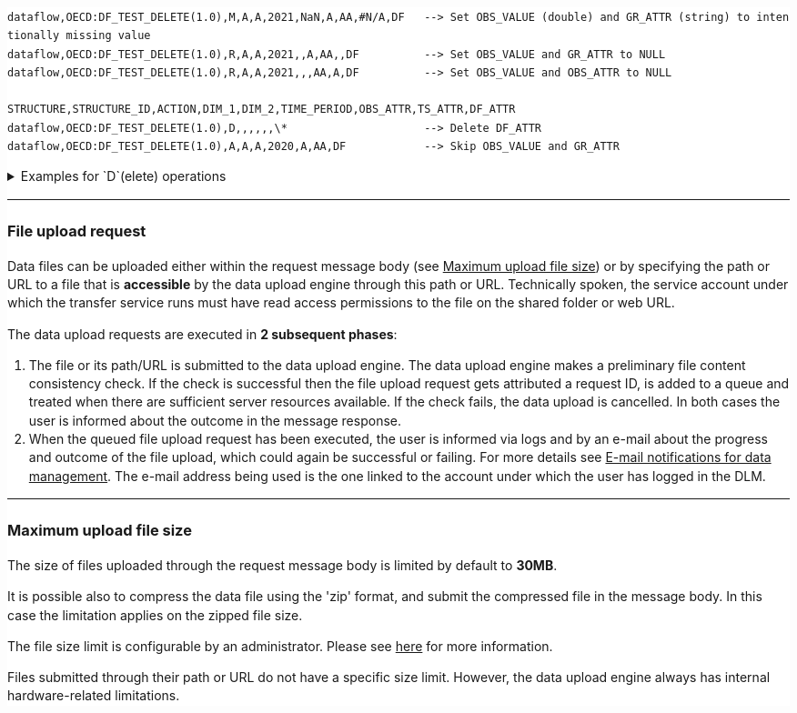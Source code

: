 ```csv
dataflow,OECD:DF_TEST_DELETE(1.0),M,A,A,2021,NaN,A,AA,#N/A,DF   --> Set OBS_VALUE (double) and GR_ATTR (string) to intentionally missing value
dataflow,OECD:DF_TEST_DELETE(1.0),R,A,A,2021,,A,AA,,DF          --> Set OBS_VALUE and GR_ATTR to NULL 
dataflow,OECD:DF_TEST_DELETE(1.0),R,A,A,2021,,,AA,A,DF          --> Set OBS_VALUE and OBS_ATTR to NULL

STRUCTURE,STRUCTURE_ID,ACTION,DIM_1,DIM_2,TIME_PERIOD,OBS_ATTR,TS_ATTR,DF_ATTR
dataflow,OECD:DF_TEST_DELETE(1.0),D,,,,,,\*                     --> Delete DF_ATTR
dataflow,OECD:DF_TEST_DELETE(1.0),A,A,A,2020,A,AA,DF            --> Skip OBS_VALUE and GR_ATTR
```

<details><summary>Examples for `D`(elete) operations</summary></details>

---

### File upload request
Data files can be uploaded either within the request message body (see [Maximum upload file size](#maximum-upload-file-size)) or by specifying the path or URL to a file that is **accessible** by the data upload engine through this path or URL. Technically spoken, the service account under which the transfer service runs must have read access permissions to the file on the shared folder or web URL.   

The data upload requests are executed in **2 subsequent phases**:  
1) The file or its path/URL is submitted to the data upload engine. The data upload engine makes a preliminary file content consistency check. If the check is successful then the file upload request gets attributed a request ID, is added to a queue and treated when there are sufficient server resources available. If the check fails, the data upload is cancelled. In both cases the user is informed about the outcome in the message response.
2) When the queued file upload request has been executed, the user is informed via logs and by an e-mail about the progress and outcome of the file upload, which could again be successful or failing. For more details see [E-mail notifications for data management](https://sis-cc.gitlab.io/dotstatsuite-documentation/using-api/message-through-mail/). The e-mail address being used is the one linked to the account under which the user has logged in the DLM.  

---

### Maximum upload file size
The size of files uploaded through the request message body is limited by default to **30MB**. 

It is possible also to compress the data file using the 'zip' format, and submit the compressed file in the message body. In this case the limitation applies on the zipped file size.

The file size limit is configurable by an administrator. Please see [here](https://sis-cc.gitlab.io/dotstatsuite-documentation/configurations/dlm-configuration/#upload-size-limit) for more information.

Files submitted through their path or URL do not have a specific size limit. However, the data upload engine always has internal hardware-related limitations.
